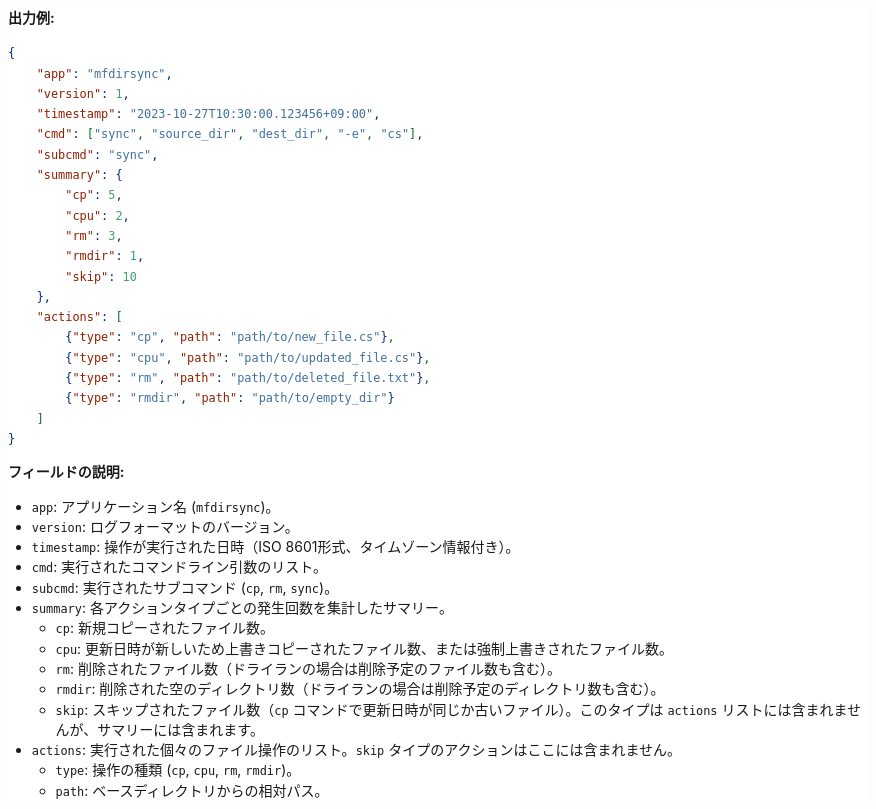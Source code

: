 **出力例:**

```json
{
    "app": "mfdirsync",
    "version": 1,
    "timestamp": "2023-10-27T10:30:00.123456+09:00",
    "cmd": ["sync", "source_dir", "dest_dir", "-e", "cs"],
    "subcmd": "sync",
    "summary": {
        "cp": 5,
        "cpu": 2,
        "rm": 3,
        "rmdir": 1,
        "skip": 10
    },
    "actions": [
        {"type": "cp", "path": "path/to/new_file.cs"},
        {"type": "cpu", "path": "path/to/updated_file.cs"},
        {"type": "rm", "path": "path/to/deleted_file.txt"},
        {"type": "rmdir", "path": "path/to/empty_dir"}
    ]
}
```

**フィールドの説明:**

*   `app`: アプリケーション名 (`mfdirsync`)。
*   `version`: ログフォーマットのバージョン。
*   `timestamp`: 操作が実行された日時（ISO 8601形式、タイムゾーン情報付き）。
*   `cmd`: 実行されたコマンドライン引数のリスト。
*   `subcmd`: 実行されたサブコマンド (`cp`, `rm`, `sync`)。
*   `summary`: 各アクションタイプごとの発生回数を集計したサマリー。
    *   `cp`: 新規コピーされたファイル数。
    *   `cpu`: 更新日時が新しいため上書きコピーされたファイル数、または強制上書きされたファイル数。
    *   `rm`: 削除されたファイル数（ドライランの場合は削除予定のファイル数も含む）。
    *   `rmdir`: 削除された空のディレクトリ数（ドライランの場合は削除予定のディレクトリ数も含む）。
    *   `skip`: スキップされたファイル数（`cp` コマンドで更新日時が同じか古いファイル）。このタイプは `actions` リストには含まれませんが、サマリーには含まれます。
*   `actions`: 実行された個々のファイル操作のリスト。`skip` タイプのアクションはここには含まれません。
    *   `type`: 操作の種類 (`cp`, `cpu`, `rm`, `rmdir`)。
    *   `path`: ベースディレクトリからの相対パス。
